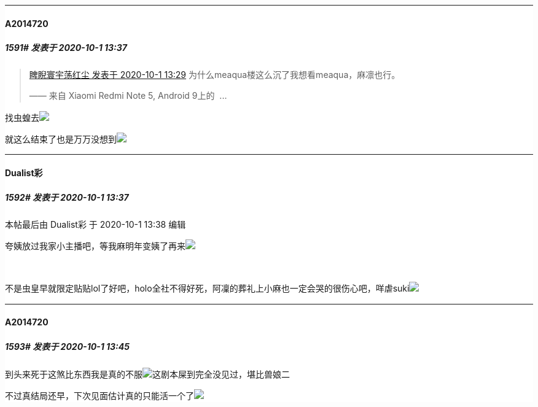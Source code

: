 





*****

####  A2014720  
##### 1591#       发表于 2020-10-1 13:37



<blockquote><a href="httphttps://bbs.saraba1st.com/2b/forum.php?mod=redirect&amp;goto=findpost&amp;pid=48918892&amp;ptid=1945365" target="_blank">睥睨寰宇荡红尘 发表于 2020-10-1 13:29</a>
为什么meaqua楼这么沉了我想看meaqua，麻凛也行。

—— 来自 Xiaomi Redmi Note 5, Android 9上的  ...</blockquote>
找虫蝗去<img src="https://static.saraba1st.com/image/smiley/face2017/166.png" referrerpolicy="no-referrer">

就这么结束了也是万万没想到<img src="https://static.saraba1st.com/image/smiley/face2017/066.png" referrerpolicy="no-referrer">







*****

####  Dualist彩  
##### 1592#       发表于 2020-10-1 13:37



 本帖最后由 Dualist彩 于 2020-10-1 13:38 编辑 

夸姨放过我家小主播吧，等我麻明年变姨了再来<img src="https://static.saraba1st.com/image/smiley/face2017/067.png" referrerpolicy="no-referrer">

                     

不是虫皇早就限定贴贴lol了好吧，holo全社不得好死，阿凜的葬礼上小麻也一定会哭的很伤心吧，咩虐suki<img src="https://static.saraba1st.com/image/smiley/face2017/067.png" referrerpolicy="no-referrer">







*****

####  A2014720  
##### 1593#       发表于 2020-10-1 13:45




到头来死于这煞比东西我是真的不服<img src="https://static.saraba1st.com/image/smiley/face2017/165.png" referrerpolicy="no-referrer">这剧本屎到完全没见过，堪比兽娘二

不过真结局还早，下次见面估计真的只能活一个了<img src="https://static.saraba1st.com/image/smiley/face2017/141.png" referrerpolicy="no-referrer">




